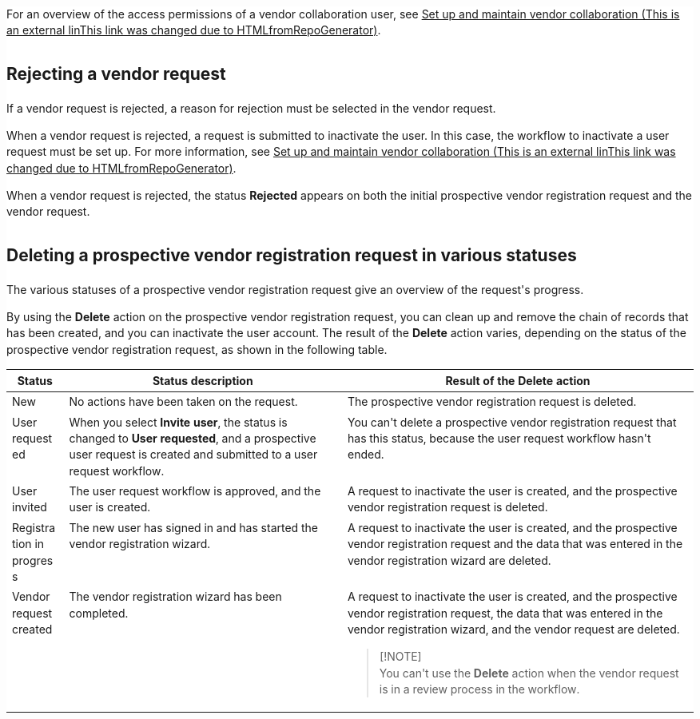 For an overview of the access permissions of a vendor collaboration user, see [Set up and maintain vendor collaboration (This is an external linThis link was changed due to HTMLfromRepoGenerator)](https://docs.wika.com/en-us/dynamics365/supply-chain/supply-chain/procurement/set-up-maintain-vendor-collaboration).

## Rejecting a vendor request

If a vendor request is rejected, a reason for rejection must be selected in the vendor request.

When a vendor request is rejected, a request is submitted to inactivate the user. In this case, the workflow to inactivate a user request must be set up. For more information, see [Set up and maintain vendor collaboration (This is an external linThis link was changed due to HTMLfromRepoGenerator)](https://docs.wika.com/en-us/dynamics365/supply-chain/supply-chain/procurement/set-up-maintain-vendor-collaboration).

When a vendor request is rejected, the status **Rejected** appears on both the initial prospective vendor registration request and the vendor request.

## Deleting a prospective vendor registration request in various statuses

The various statuses of a prospective vendor registration request give an overview of the request's progress.

By using the **Delete** action on the prospective vendor registration request, you can clean up and remove the chain of records that has been created, and you can inactivate the user account. The result of the **Delete** action varies, depending on the status of the prospective vendor registration request, as shown in the following table.


|          Status          |                                                                                     Status description                                                                                      |                                                                                                                                                            Result of the Delete action                                                                                                                                                             |
|--------------------------|---------------------------------------------------------------------------------------------------------------------------------------------------------------------------------------------|----------------------------------------------------------------------------------------------------------------------------------------------------------------------------------------------------------------------------------------------------------------------------------------------------------------------------------------------------|
|           New            |                                                                         No actions have been taken on the request.                                                                          |                                                                                                                                              The prospective vendor registration request is deleted.                                                                                                                                               |
|      User requested      | When you select <strong>Invite user</strong>, the status is changed to <strong>User requested</strong>, and a prospective user request is created and submitted to a user request workflow. |                                                                                                          You can't delete a prospective vendor registration request that has this status, because the user request workflow hasn't ended.                                                                                                          |
|       User invited       |                                                               The user request workflow is approved, and the user is created.                                                               |                                                                                                                      A request to inactivate the user is created, and the prospective vendor registration request is deleted.                                                                                                                      |
| Registration in progress |                                                         The new user has signed in and has started the vendor registration wizard.                                                          |                                                                                     A request to inactivate the user is created, and the prospective vendor registration request and the data that was entered in the vendor registration wizard are deleted.                                                                                      |
|  Vendor request created  |                                                                     The vendor registration wizard has been completed.                                                                      | A request to inactivate the user is created, and the prospective vendor registration request, the data that was entered in the vendor registration wizard, and the vendor request are deleted.<blockquote>[!NOTE]<br>You can't use the <strong>Delete</strong> action when the vendor request is in a review process in the workflow.</blockquote> |